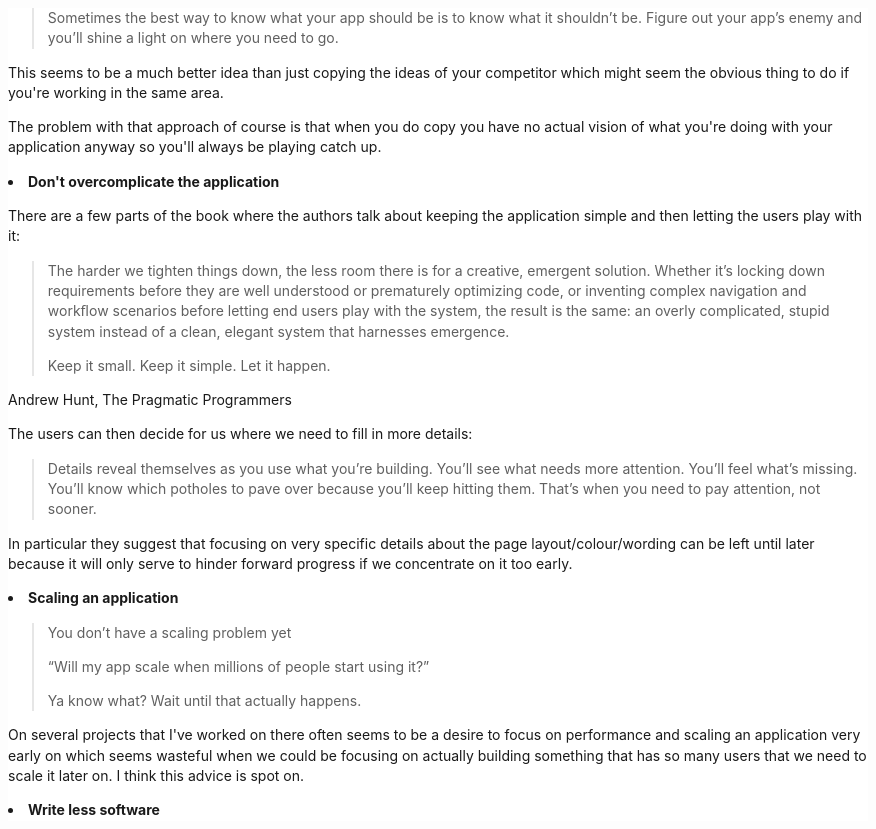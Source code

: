 <blockquote>
Sometimes the best way to know what your app should be is to know what it shouldn’t be. Figure out your app’s enemy and you’ll shine a light on where you need to go.
</blockquote>

This seems to be a much better idea than just copying the ideas of your competitor which might seem the obvious thing to do if you're working in the same area.

The problem with that approach of course is that when you do copy you have no actual vision of what you're doing with your application anyway so you'll always be playing catch up.
</li>
<li><strong>Don't overcomplicate the application</strong>

There are a few parts of the book where the authors talk about keeping the application simple and then letting the users play with it:

<blockquote>
The harder we tighten things down, the less room there is for a creative, emergent solution. Whether it’s locking down requirements before they are well understood or prematurely optimizing code, or inventing complex navigation and workﬂow scenarios before letting end users play with the system, the result is the same: an overly complicated, stupid system instead of a clean, elegant system that harnesses emergence.


Keep it small. Keep it simple. Let it happen.
</blockquote>
Andrew Hunt, The Pragmatic Programmers

The users can then decide for us where we need to fill in more details:

<blockquote>
Details reveal themselves as you use what you’re building. You’ll see what needs more attention. You’ll feel what’s missing. You’ll know which potholes to pave over because you’ll keep hitting them. That’s when you need to pay attention, not sooner.
</blockquote>

In particular they suggest that focusing on very specific details about the page layout/colour/wording can be left until later because it will only serve to hinder forward progress if we concentrate on it too early.
</li>
<li><strong>Scaling an application</strong>

<blockquote>
You don’t have a scaling problem yet

“Will my app scale when millions of people start using it?”

Ya know what? Wait until that actually happens.
</blockquote>

On several projects that I've worked on there often seems to be a desire to focus on performance and scaling an application very early on which seems wasteful when we could be focusing on actually building something that has so many users that we need to scale it later on. I think this advice is spot on.
</li>
<li><strong>Write less software</strong>
